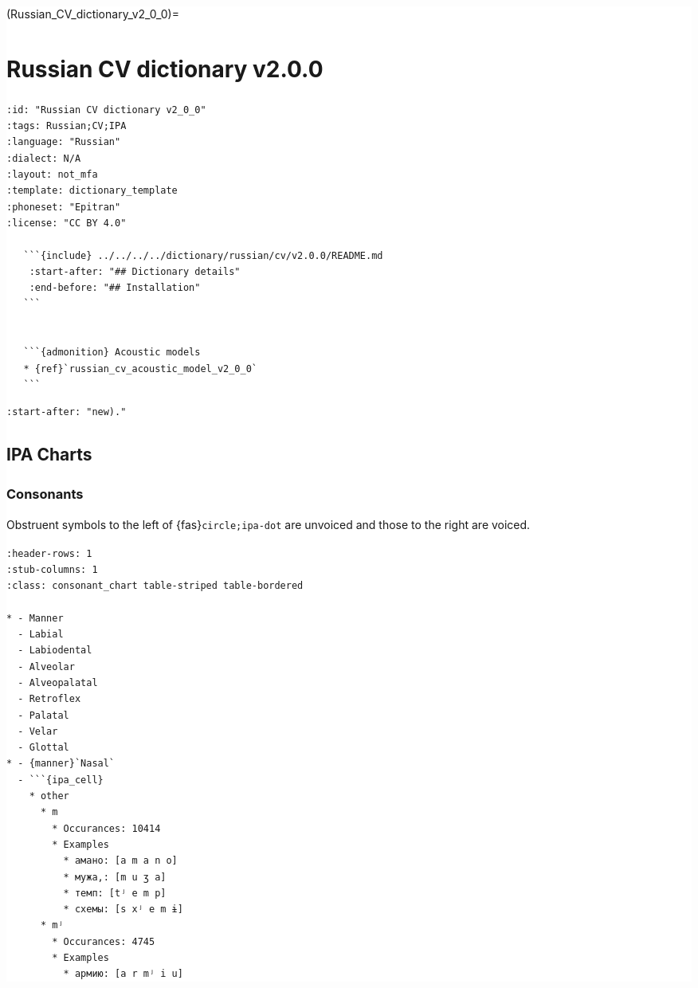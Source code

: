 
(Russian_CV_dictionary_v2_0_0)=
# Russian CV dictionary v2.0.0

``````{dictionary} Russian CV dictionary v2.0.0
:id: "Russian CV dictionary v2_0_0"
:tags: Russian;CV;IPA
:language: "Russian"
:dialect: N/A
:layout: not_mfa
:template: dictionary_template
:phoneset: "Epitran"
:license: "CC BY 4.0"

   ```{include} ../../../../dictionary/russian/cv/v2.0.0/README.md
    :start-after: "## Dictionary details"
    :end-before: "## Installation"
   ```


   ```{admonition} Acoustic models
   * {ref}`russian_cv_acoustic_model_v2_0_0`
   ```

``````

```{include} ../../../../dictionary/russian/cv/v2.0.0/README.md
:start-after: "new)."
```

## IPA Charts

### Consonants

Obstruent symbols to the left of {fas}`circle;ipa-dot` are unvoiced and those to the right are voiced.

``````{list-table}
:header-rows: 1
:stub-columns: 1
:class: consonant_chart table-striped table-bordered

* - Manner
  - Labial
  - Labiodental
  - Alveolar
  - Alveopalatal
  - Retroflex
  - Palatal
  - Velar
  - Glottal
* - {manner}`Nasal`
  - ```{ipa_cell}
    * other
      * m
        * Occurances: 10414
        * Examples
          * амано: [a m a n o]
          * мужа,: [m u ʒ a]
          * темп: [tʲ e m p]
          * схемы: [s xʲ e m ɨ]
      * mʲ
        * Occurances: 4745
        * Examples
          * армию: [a r mʲ i u]
``````